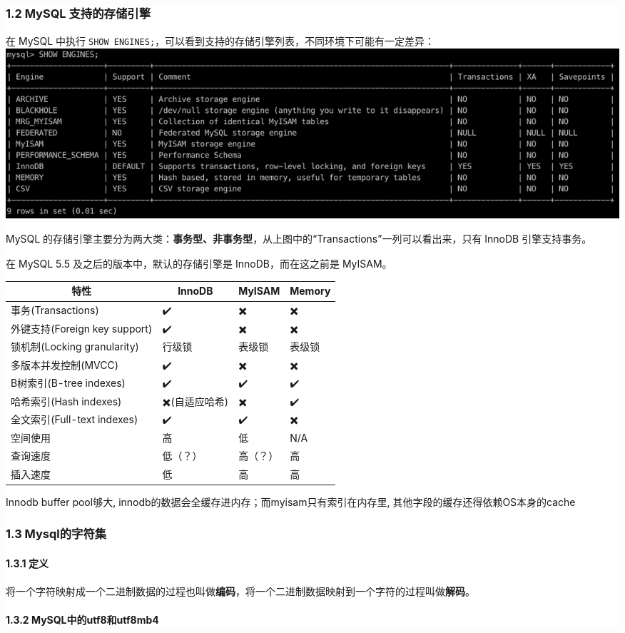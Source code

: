 
### 1.2 MySQL 支持的存储引擎

在 MySQL 中执行 `SHOW ENGINES;`，可以看到支持的存储引擎列表，不同环境下可能有一定差异： ![-w933](MySQL.assets/15969038907842.jpg)

MySQL 的存储引擎主要分为两大类：**事务型、非事务型**，从上图中的“Transactions”一列可以看出来，只有 InnoDB 引擎支持事务。

在 MySQL 5.5 及之后的版本中，默认的存储引擎是 InnoDB，而在这之前是 MyISAM。



| 特性                          | InnoDB        | MyISAM   | Memory |
| ----------------------------- | ------------- | -------- | ------ |
| 事务(Transactions)            | ✔️             | ✖️        | ✖️      |
| 外键支持(Foreign key support) | ✔️             | ✖️        | ✖️      |
| 锁机制(Locking granularity)   | 行级锁        | 表级锁   | 表级锁 |
| 多版本并发控制(MVCC)          | ✔️             | ✖️        | ✖️      |
| B树索引(B-tree indexes)       | ✔️             | ✔️        | ✔️      |
| 哈希索引(Hash indexes)        | ✖️(自适应哈希) | ✖️        | ✔️      |
| 全文索引(Full-text indexes)   | ✔️             | ✔️        | ✖️      |
| 空间使用                      | 高            | 低       | N/A    |
| 查询速度                      | 低（？）      | 高（？） | 高     |
| 插入速度                      | 低            | 高       | 高     |

Innodb buffer pool够大, innodb的数据会全缓存进内存；而myisam只有索引在内存里, 其他字段的缓存还得依赖OS本身的cache



### 1.3 Mysql的字符集

#### 1.3.1 定义

将一个字符映射成一个二进制数据的过程也叫做**编码**，将一个二进制数据映射到一个字符的过程叫做**解码**。

#### 1.3.2 MySQL中的utf8和utf8mb4 
